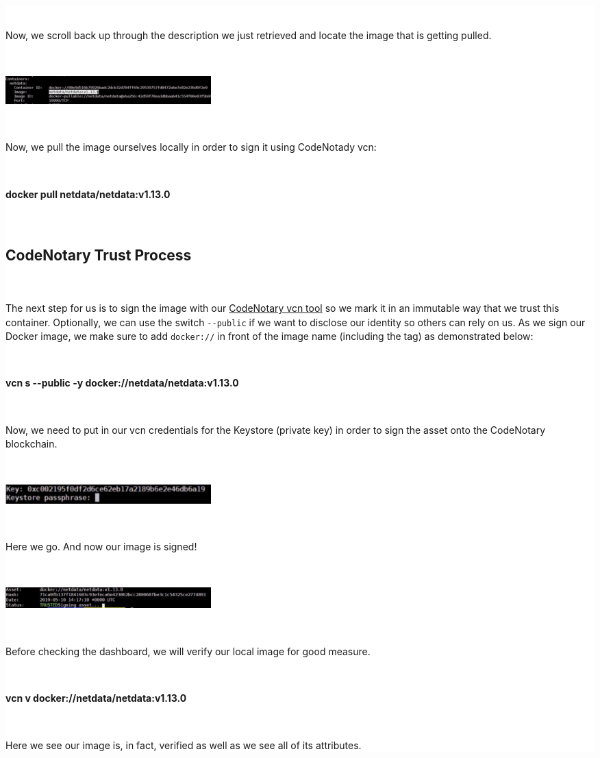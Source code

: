  

Now, we scroll back up through the description we just retrieved and locate the image that is getting pulled.

 

![container image description](/images/blog/Screenshot-2019-05-18-18.14.01-300x41.png)

 

Now, we pull the image ourselves locally in order to sign it using CodeNotady vcn:

 

**docker pull netdata/netdata:v1.13.0**

 

## **CodeNotary Trust Process**

 

The next step for us is to sign the image with our [CodeNotary vcn tool](https://dashboard.codenotary.io/auth/signup) so we mark it in an immutable way that we trust this container. Optionally, we can use the switch `--public` if we want to disclose our identity so others can rely on us. As we sign our Docker image, we make sure to add `docker://` in front of the image name (including the tag) as demonstrated below:

 

**vcn s --public -y docker://netdata/netdata:v1.13.0**

 

Now, we need to put in our vcn credentials for the Keystore (private key) in order to sign the asset onto the CodeNotary blockchain.

 

![Key & Key Store Passphrase](/images/blog/Screenshot-2019-05-23-09.31.43-300x28.png)

 

Here we go. And now our image is signed!

 

![CodeNotary vcn verification](/images/blog/Screenshot-2019-05-18-21.22.38-300x30.png)

 

Before checking the dashboard, we will verify our local image for good measure.

 

**vcn v docker://netdata/netdata:v1.13.0**

 

Here we see our image is, in fact, verified as well as we see all of its attributes.
